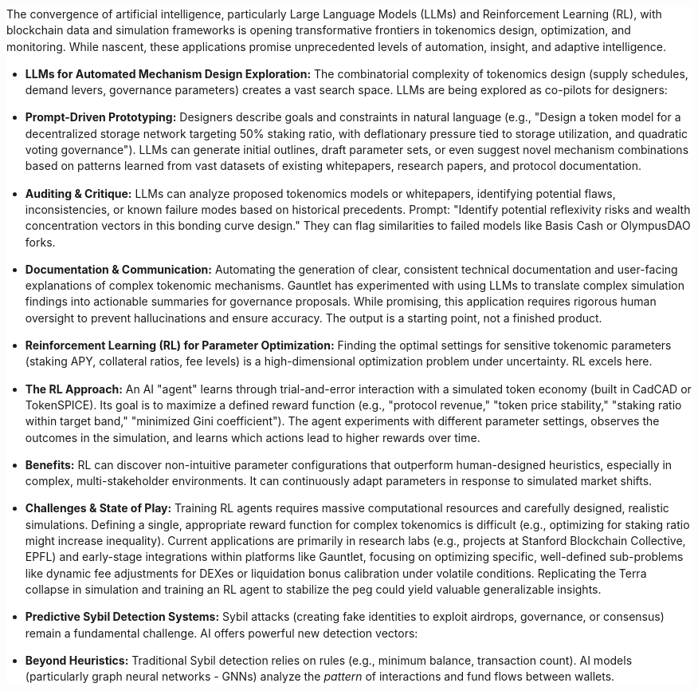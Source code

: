 The convergence of artificial intelligence, particularly Large Language Models (LLMs) and Reinforcement Learning (RL), with blockchain data and simulation frameworks is opening transformative frontiers in tokenomics design, optimization, and monitoring. While nascent, these applications promise unprecedented levels of automation, insight, and adaptive intelligence.

*   **LLMs for Automated Mechanism Design Exploration:** The combinatorial complexity of tokenomics design (supply schedules, demand levers, governance parameters) creates a vast search space. LLMs are being explored as co-pilots for designers:

*   **Prompt-Driven Prototyping:** Designers describe goals and constraints in natural language (e.g., "Design a token model for a decentralized storage network targeting 50% staking ratio, with deflationary pressure tied to storage utilization, and quadratic voting governance"). LLMs can generate initial outlines, draft parameter sets, or even suggest novel mechanism combinations based on patterns learned from vast datasets of existing whitepapers, research papers, and protocol documentation.

*   **Auditing & Critique:** LLMs can analyze proposed tokenomics models or whitepapers, identifying potential flaws, inconsistencies, or known failure modes based on historical precedents. Prompt: "Identify potential reflexivity risks and wealth concentration vectors in this bonding curve design." They can flag similarities to failed models like Basis Cash or OlympusDAO forks.

*   **Documentation & Communication:** Automating the generation of clear, consistent technical documentation and user-facing explanations of complex tokenomic mechanisms. Gauntlet has experimented with using LLMs to translate complex simulation findings into actionable summaries for governance proposals. While promising, this application requires rigorous human oversight to prevent hallucinations and ensure accuracy. The output is a starting point, not a finished product.

*   **Reinforcement Learning (RL) for Parameter Optimization:** Finding the optimal settings for sensitive tokenomic parameters (staking APY, collateral ratios, fee levels) is a high-dimensional optimization problem under uncertainty. RL excels here.

*   **The RL Approach:** An AI "agent" learns through trial-and-error interaction with a simulated token economy (built in CadCAD or TokenSPICE). Its goal is to maximize a defined reward function (e.g., "protocol revenue," "token price stability," "staking ratio within target band," "minimized Gini coefficient"). The agent experiments with different parameter settings, observes the outcomes in the simulation, and learns which actions lead to higher rewards over time.

*   **Benefits:** RL can discover non-intuitive parameter configurations that outperform human-designed heuristics, especially in complex, multi-stakeholder environments. It can continuously adapt parameters in response to simulated market shifts.

*   **Challenges & State of Play:** Training RL agents requires massive computational resources and carefully designed, realistic simulations. Defining a single, appropriate reward function for complex tokenomics is difficult (e.g., optimizing for staking ratio might increase inequality). Current applications are primarily in research labs (e.g., projects at Stanford Blockchain Collective, EPFL) and early-stage integrations within platforms like Gauntlet, focusing on optimizing specific, well-defined sub-problems like dynamic fee adjustments for DEXes or liquidation bonus calibration under volatile conditions. Replicating the Terra collapse in simulation and training an RL agent to stabilize the peg could yield valuable generalizable insights.

*   **Predictive Sybil Detection Systems:** Sybil attacks (creating fake identities to exploit airdrops, governance, or consensus) remain a fundamental challenge. AI offers powerful new detection vectors:

*   **Beyond Heuristics:** Traditional Sybil detection relies on rules (e.g., minimum balance, transaction count). AI models (particularly graph neural networks - GNNs) analyze the *pattern* of interactions and fund flows between wallets.
